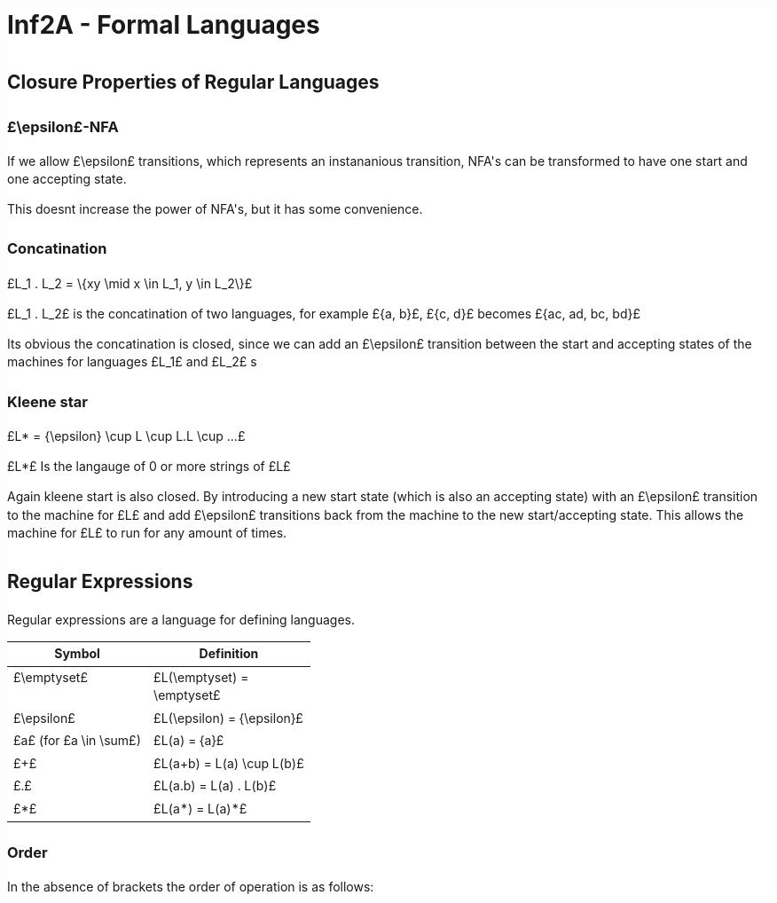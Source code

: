# Inf2A - Formal Languages

## Closure Properties of Regular Languages

### £\epsilon£-NFA

If we allow £\epsilon£ transitions, which represents an instananious transition, NFA's can be transformed to have one start and one accepting state.

This doesnt increase the power of NFA's, but it has some convenience.

### Concatination

£L_1 . L_2 = \\{xy \mid x \in L_1, y \in L_2\\}£

£L_1 . L_2£ is the concatination of two languages, for example £\{a, b\}£, £\{c, d\}£ becomes £\{ac, ad, bc, bd\}£

Its obvious the concatination is closed, since we can add an £\epsilon£ transition between the start and accepting states of the machines for languages £L_1£ and £L_2£
s
### Kleene star

£L* = {\epsilon} \cup L \cup L.L \cup ...£

£L*£ Is the langauge of 0 or more strings of £L£

Again kleene start is also closed. By introducing a new start state (which is also an accepting state) with an £\epsilon£ transition to the machine for £L£ and add £\epsilon£ transitions back from the machine to the new start/accepting state. This allows the machine for £L£ to run for any amount of times.

## Regular Expressions

Regular expressions are a language for defining languages.

| Symbol | Definition |
| --- | --- |
| £\emptyset£ | <div style="width: 150px">£L(\emptyset) = \emptyset£</div>  |
| £\epsilon£ | £L(\epsilon) = \{\epsilon\}£ |
| £a£ (for £a \in \sum£) | £L(a) = \{a\}£ |
| £+£ | £L(a+b) = L(a) \cup L(b)£ |
| £.£ | £L(a.b) = L(a) . L(b)£ |
| £\*£ | £L(a\*) = L(a)\*£ |

### Order
In the absence of brackets the order of operation is as follows:
